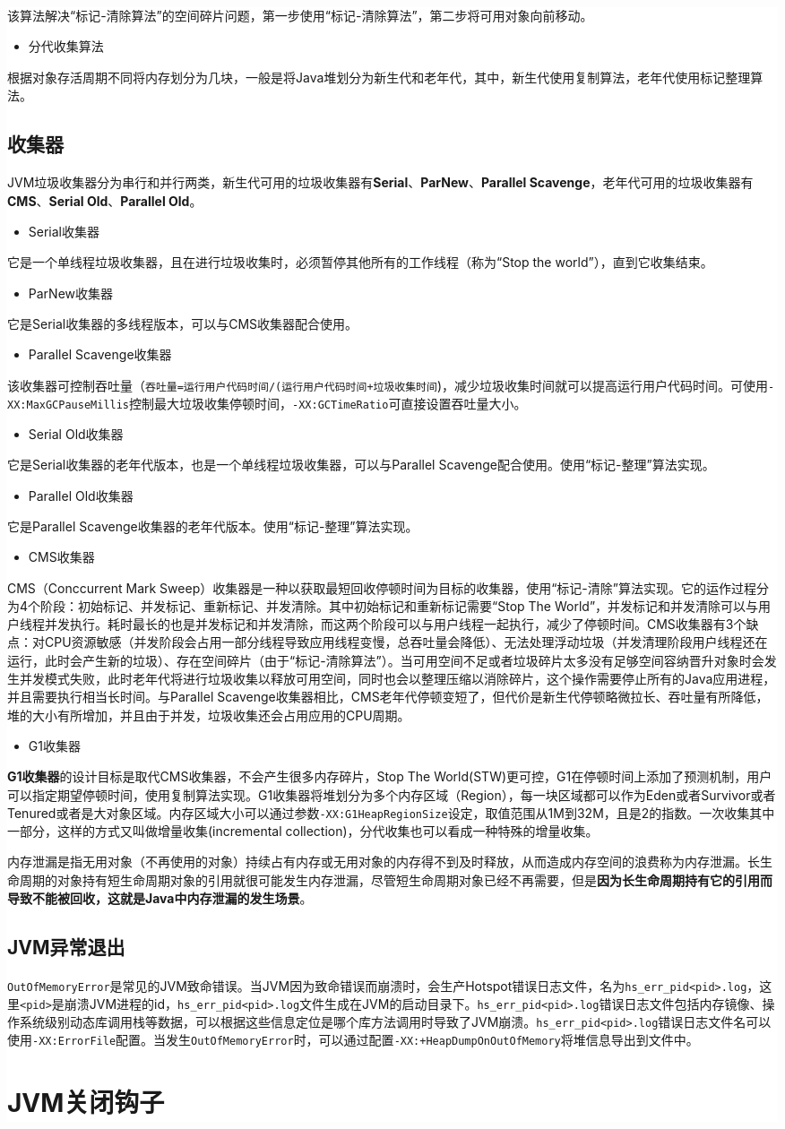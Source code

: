 该算法解决“标记-清除算法”的空间碎片问题，第一步使用“标记-清除算法”，第二步将可用对象向前移动。

- 分代收集算法

根据对象存活周期不同将内存划分为几块，一般是将Java堆划分为新生代和老年代，其中，新生代使用复制算法，老年代使用标记整理算法。

## 收集器

JVM垃圾收集器分为串行和并行两类，新生代可用的垃圾收集器有**Serial**、**ParNew**、**Parallel Scavenge**，老年代可用的垃圾收集器有**CMS**、**Serial Old**、**Parallel Old**。

- Serial收集器

它是一个单线程垃圾收集器，且在进行垃圾收集时，必须暂停其他所有的工作线程（称为“Stop the world”），直到它收集结束。

- ParNew收集器

它是Serial收集器的多线程版本，可以与CMS收集器配合使用。

- Parallel Scavenge收集器

该收集器可控制吞吐量（`吞吐量=运行用户代码时间/(运行用户代码时间+垃圾收集时间`)，减少垃圾收集时间就可以提高运行用户代码时间。可使用`-XX:MaxGCPauseMillis`控制最大垃圾收集停顿时间，`-XX:GCTimeRatio`可直接设置吞吐量大小。

- Serial Old收集器

它是Serial收集器的老年代版本，也是一个单线程垃圾收集器，可以与Parallel Scavenge配合使用。使用“标记-整理”算法实现。

- Parallel Old收集器

它是Parallel Scavenge收集器的老年代版本。使用“标记-整理”算法实现。

- CMS收集器

CMS（Conccurrent Mark Sweep）收集器是一种以获取最短回收停顿时间为目标的收集器，使用“标记-清除”算法实现。它的运作过程分为4个阶段：初始标记、并发标记、重新标记、并发清除。其中初始标记和重新标记需要“Stop The World”，并发标记和并发清除可以与用户线程并发执行。耗时最长的也是并发标记和并发清除，而这两个阶段可以与用户线程一起执行，减少了停顿时间。CMS收集器有3个缺点：对CPU资源敏感（并发阶段会占用一部分线程导致应用线程变慢，总吞吐量会降低）、无法处理浮动垃圾（并发清理阶段用户线程还在运行，此时会产生新的垃圾）、存在空间碎片（由于“标记-清除算法”）。当可用空间不足或者垃圾碎片太多没有足够空间容纳晋升对象时会发生并发模式失败，此时老年代将进行垃圾收集以释放可用空间，同时也会以整理压缩以消除碎片，这个操作需要停止所有的Java应用进程，并且需要执行相当长时间。与Parallel Scavenge收集器相比，CMS老年代停顿变短了，但代价是新生代停顿略微拉长、吞吐量有所降低，堆的大小有所增加，并且由于并发，垃圾收集还会占用应用的CPU周期。

- G1收集器

**G1收集器**的设计目标是取代CMS收集器，不会产生很多内存碎片，Stop The World(STW)更可控，G1在停顿时间上添加了预测机制，用户可以指定期望停顿时间，使用复制算法实现。G1收集器将堆划分为多个内存区域（Region），每一块区域都可以作为Eden或者Survivor或者Tenured或者是大对象区域。内存区域大小可以通过参数`-XX:G1HeapRegionSize`设定，取值范围从1M到32M，且是2的指数。一次收集其中一部分，这样的方式又叫做增量收集(incremental collection)，分代收集也可以看成一种特殊的增量收集。

内存泄漏是指无用对象（不再使用的对象）持续占有内存或无用对象的内存得不到及时释放，从而造成内存空间的浪费称为内存泄漏。长生命周期的对象持有短生命周期对象的引用就很可能发生内存泄漏，尽管短生命周期对象已经不再需要，但是**因为长生命周期持有它的引用而导致不能被回收，这就是Java中内存泄漏的发生场景**。

## JVM异常退出

`OutOfMemoryError`是常见的JVM致命错误。当JVM因为致命错误而崩溃时，会生产Hotspot错误日志文件，名为`hs_err_pid<pid>.log`，这里`<pid>`是崩溃JVM进程的id，`hs_err_pid<pid>.log`文件生成在JVM的启动目录下。`hs_err_pid<pid>.log`错误日志文件包括内存镜像、操作系统级别动态库调用栈等数据，可以根据这些信息定位是哪个库方法调用时导致了JVM崩溃。`hs_err_pid<pid>.log`错误日志文件名可以使用`-XX:ErrorFile`配置。当发生`OutOfMemoryError`时，可以通过配置`-XX:+HeapDumpOnOutOfMemory`将堆信息导出到文件中。

# JVM关闭钩子
